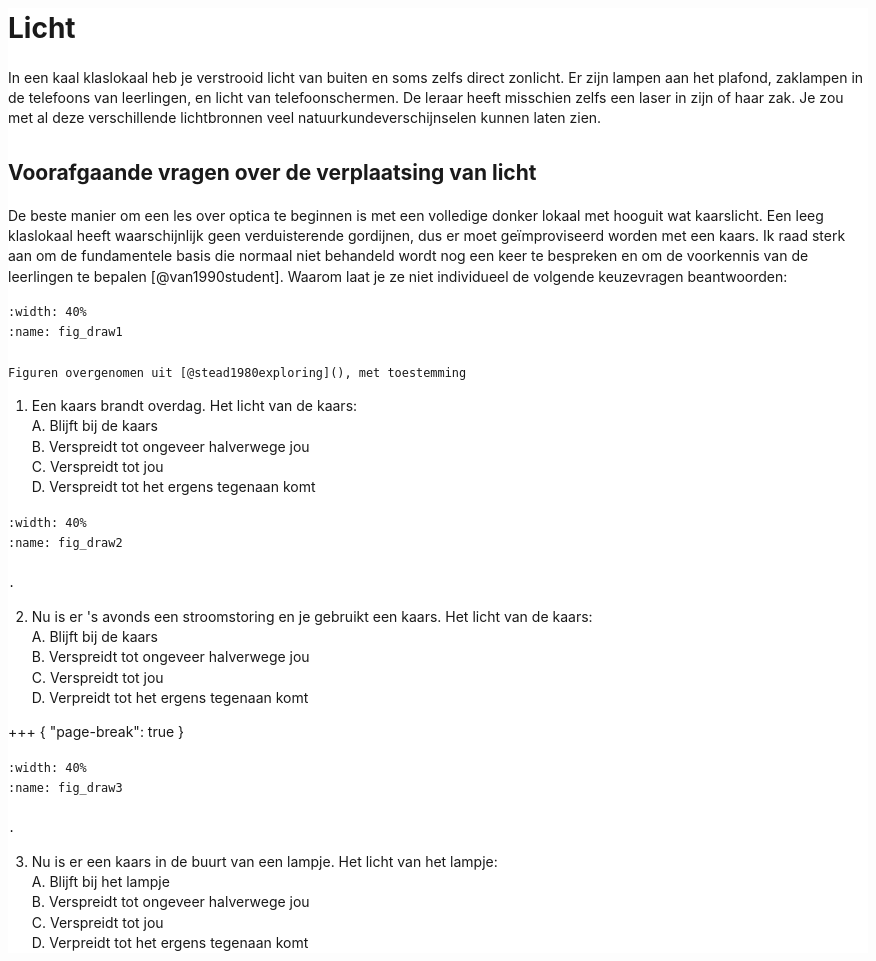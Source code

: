 # Licht
In een kaal klaslokaal heb je verstrooid licht van buiten en soms zelfs direct zonlicht. Er zijn lampen aan het plafond, zaklampen in de telefoons van leerlingen, en licht van telefoonschermen. De leraar heeft misschien zelfs een laser in zijn of haar zak. Je zou met al deze verschillende lichtbronnen veel natuurkundeverschijnselen kunnen laten zien. 

## Voorafgaande vragen over de verplaatsing van licht
De beste manier om een les over optica te beginnen is met een volledige donker lokaal met hooguit wat kaarslicht. Een leeg klaslokaal heeft waarschijnlijk geen verduisterende gordijnen, dus er moet geïmproviseerd worden met een kaars. Ik raad sterk aan om de fundamentele basis die normaal niet behandeld wordt nog een keer te bespreken en om de voorkennis van de leerlingen te bepalen [@van1990student]. Waarom laat je ze niet individueel de volgende  keuzevragen beantwoorden:

```{figure} ../figures/04-1-1StraightLinePropagation.*
:width: 40%
:name: fig_draw1

Figuren overgenomen uit [@stead1980exploring](), met toestemming
```

1. Een kaars brandt overdag. Het licht van de kaars:\
 A. Blijft bij de kaars \
 B. Verspreidt tot ongeveer halverwege jou \
 C. Verspreidt tot jou \
 D. Verspreidt tot het ergens tegenaan komt 


```{figure} ../figures/04-1-2StraightLine.*
:width: 40%
:name: fig_draw2

.
```

2. Nu is er 's avonds een stroomstoring en je gebruikt een kaars. Het licht van de kaars:\
 A. Blijft bij de kaars\
 B. Verspreidt tot ongeveer halverwege jou \
 C. Verspreidt tot jou \
 D. Verpreidt tot het ergens tegenaan komt 

+++ { "page-break": true }

```{figure} ../figures/04-1-3StraightLine.*
:width: 40%
:name: fig_draw3

.
```
3. Nu is er een kaars in de buurt van een lampje. Het licht van het lampje:\
 A. Blijft bij het lampje\
 B. Verspreidt tot ongeveer halverwege jou \
 C. Verspreidt tot jou \
 D. Verpreidt tot het ergens tegenaan komt 


[^sdsa]: https://phet.colorado.edu/en/simulations/color-vision
[^2]: https://www.exploratorium.edu/snacks/oil-spot-photometer
[^sdfwe]: http://en.wikipedia.org/wiki/Entoptic_phenomenon
[^3]: https://research.sanfordhealth.org/sanford-promise/resources/slideshows/finding-your-blind-spot
[^4]: https://www.optics4kids.org/optical-illusions